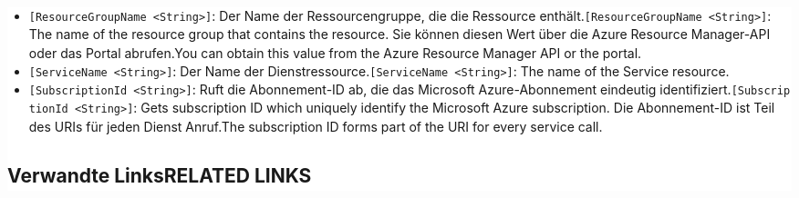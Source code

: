   - <span data-ttu-id="c28d4-156">`[ResourceGroupName <String>]`: Der Name der Ressourcengruppe, die die Ressource enthält.</span><span class="sxs-lookup"><span data-stu-id="c28d4-156">`[ResourceGroupName <String>]`: The name of the resource group that contains the resource.</span></span> <span data-ttu-id="c28d4-157">Sie können diesen Wert über die Azure Resource Manager-API oder das Portal abrufen.</span><span class="sxs-lookup"><span data-stu-id="c28d4-157">You can obtain this value from the Azure Resource Manager API or the portal.</span></span>
  - <span data-ttu-id="c28d4-158">`[ServiceName <String>]`: Der Name der Dienstressource.</span><span class="sxs-lookup"><span data-stu-id="c28d4-158">`[ServiceName <String>]`: The name of the Service resource.</span></span>
  - <span data-ttu-id="c28d4-159">`[SubscriptionId <String>]`: Ruft die Abonnement-ID ab, die das Microsoft Azure-Abonnement eindeutig identifiziert.</span><span class="sxs-lookup"><span data-stu-id="c28d4-159">`[SubscriptionId <String>]`: Gets subscription ID which uniquely identify the Microsoft Azure subscription.</span></span> <span data-ttu-id="c28d4-160">Die Abonnement-ID ist Teil des URIs für jeden Dienst Anruf.</span><span class="sxs-lookup"><span data-stu-id="c28d4-160">The subscription ID forms part of the URI for every service call.</span></span>

## <span data-ttu-id="c28d4-161">Verwandte Links</span><span class="sxs-lookup"><span data-stu-id="c28d4-161">RELATED LINKS</span></span>

